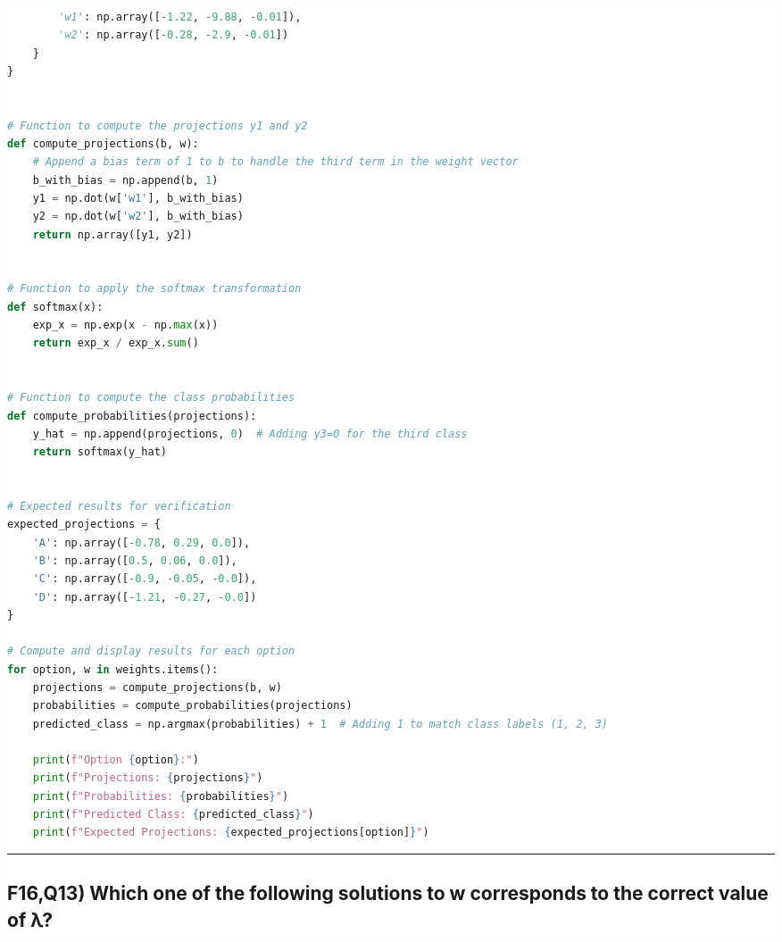 ```python
        'w1': np.array([-1.22, -9.88, -0.01]),  
        'w2': np.array([-0.28, -2.9, -0.01])  
    }  
}  
  
  
# Function to compute the projections y1 and y2  
def compute_projections(b, w):  
    # Append a bias term of 1 to b to handle the third term in the weight vector  
    b_with_bias = np.append(b, 1)  
    y1 = np.dot(w['w1'], b_with_bias)  
    y2 = np.dot(w['w2'], b_with_bias)  
    return np.array([y1, y2])  
  
  
# Function to apply the softmax transformation  
def softmax(x):  
    exp_x = np.exp(x - np.max(x))  
    return exp_x / exp_x.sum()  
  
  
# Function to compute the class probabilities  
def compute_probabilities(projections):  
    y_hat = np.append(projections, 0)  # Adding y3=0 for the third class  
    return softmax(y_hat)  
  
  
# Expected results for verification  
expected_projections = {  
    'A': np.array([-0.78, 0.29, 0.0]),  
    'B': np.array([0.5, 0.06, 0.0]),  
    'C': np.array([-0.9, -0.05, -0.0]),  
    'D': np.array([-1.21, -0.27, -0.0])  
}  
  
# Compute and display results for each option  
for option, w in weights.items():  
    projections = compute_projections(b, w)  
    probabilities = compute_probabilities(projections)  
    predicted_class = np.argmax(probabilities) + 1  # Adding 1 to match class labels (1, 2, 3)  
  
    print(f"Option {option}:")  
    print(f"Projections: {projections}")  
    print(f"Probabilities: {probabilities}")  
    print(f"Predicted Class: {predicted_class}")  
    print(f"Expected Projections: {expected_projections[option]}")
```

---
## F16,Q13) Which one of the following solutions to w corresponds to the correct value of λ?
